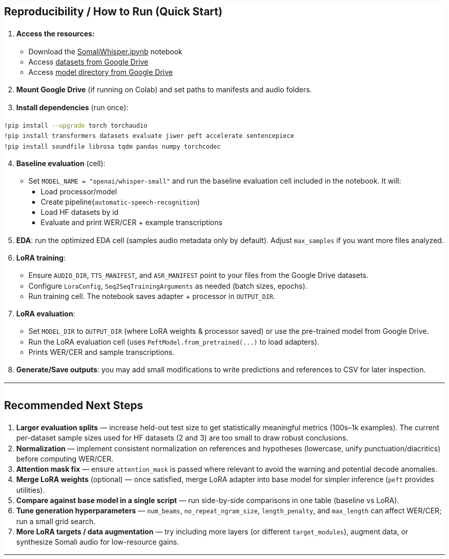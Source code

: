 
## Reproducibility / How to Run (Quick Start)

1. **Access the resources:**
   - Download the [SomaliWhisper.ipynb](./SomaliWhisper.ipynb) notebook
   - Access [datasets from Google Drive](https://drive.google.com/drive/folders/1NMz5H-KjYYfEAUAWuF7J6dt3QAx8oLBi?usp=sharing)
   - Access [model directory from Google Drive](https://drive.google.com/drive/folders/1FJfj-bVHT2jMSYCnO1YGNHwoiLkVMA1o?usp=sharing)

2. **Mount Google Drive** (if running on Colab) and set paths to manifests and audio folders.

3. **Install dependencies** (run once):
```bash
!pip install --upgrade torch torchaudio
!pip install transformers datasets evaluate jiwer peft accelerate sentencepiece
!pip install soundfile librosa tqdm pandas numpy torchcodec
```

4. **Baseline evaluation** (cell):
   - Set `MODEL_NAME = "openai/whisper-small"` and run the baseline evaluation cell included in the notebook. It will:
     - Load processor/model
     - Create pipeline(`automatic-speech-recognition`)
     - Load HF datasets by id
     - Evaluate and print WER/CER + example transcriptions

5. **EDA**: run the optimized EDA cell (samples audio metadata only by default). Adjust `max_samples` if you want more files analyzed.

6. **LoRA training**:
   - Ensure `AUDIO_DIR`, `TTS_MANIFEST`, and `ASR_MANIFEST` point to your files from the Google Drive datasets.
   - Configure `LoraConfig`, `Seq2SeqTrainingArguments` as needed (batch sizes, epochs).
   - Run training cell. The notebook saves adapter + processor in `OUTPUT_DIR`.

7. **LoRA evaluation**:
   - Set `MODEL_DIR` to `OUTPUT_DIR` (where LoRA weights & processor saved) or use the pre-trained model from Google Drive.
   - Run the LoRA evaluation cell (uses `PeftModel.from_pretrained(...)` to load adapters).
   - Prints WER/CER and sample transcriptions.

8. **Generate/Save outputs**: you may add small modifications to write predictions and references to CSV for later inspection.

---

## Recommended Next Steps

1. **Larger evaluation splits** — increase held-out test size to get statistically meaningful metrics (100s–1k examples). The current per-dataset sample sizes used for HF datasets (2 and 3) are too small to draw robust conclusions.
2. **Normalization** — implement consistent normalization on references and hypotheses (lowercase, unify punctuation/diacritics) before computing WER/CER.
3. **Attention mask fix** — ensure `attention_mask` is passed where relevant to avoid the warning and potential decode anomalies.
4. **Merge LoRA weights** (optional) — once satisfied, merge LoRA adapter into base model for simpler inference (`peft` provides utilities).
5. **Compare against base model in a single script** — run side-by-side comparisons in one table (baseline vs LoRA).
6. **Tune generation hyperparameters** — `num_beams`, `no_repeat_ngram_size`, `length_penalty`, and `max_length` can affect WER/CER; run a small grid search.
7. **More LoRA targets / data augmentation** — try including more layers (or different `target_modules`), augment data, or synthesize Somali audio for low-resource gains.

---